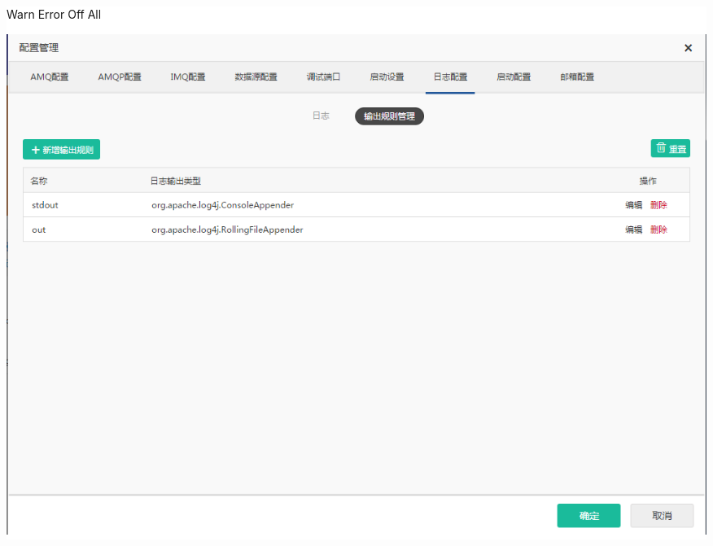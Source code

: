  <tr>

 <td>Warn</td>

 </tr>

 <tr>

 <td>Error</td>

 </tr>

 <tr>

 <td>Off</td>

 </tr>

 <tr>

 <td>All</td>

 </tr>

</table>

![](/assets/5-/image36.png)
